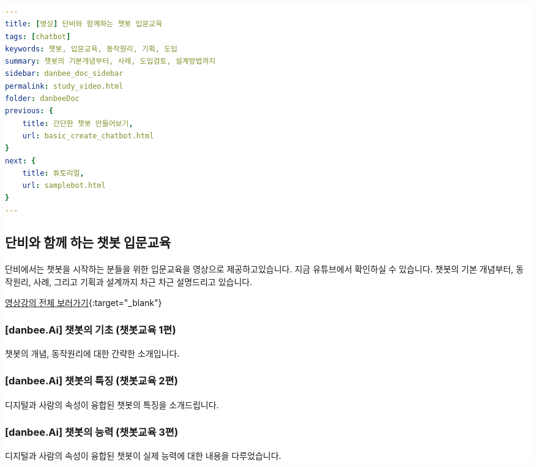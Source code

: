 ```yaml
---
title: [영상] 단비와 함께하는 챗봇 입문교육
tags: [chatbot]
keywords: 챗봇, 입문교육, 동작원리, 기획, 도입
summary: 챗봇의 기본개념부터, 사례, 도입검토, 설계방법까지
sidebar: danbee_doc_sidebar
permalink: study_video.html
folder: danbeeDoc
previous: {
    title: 간단한 챗봇 만들어보기,
    url: basic_create_chatbot.html
}
next: {
    title: 튜토리얼,
    url: samplebot.html
}
---
```


## 단비와 함께 하는 챗봇 입문교육 

단비에서는 챗봇을 시작하는 분들을 위한 입문교육을 영상으로 제공하고있습니다. 지금 유튜브에서 확인하실 수 있습니다.
챗봇의 기본 개념부터, 동작원리, 사례, 그리고 기획과 설계까지 차근 차근 설명드리고 있습니다.

[영상강의 전체 보러가기](https://www.youtube.com/watch?v=K1xePNCkLIM&list=PLruvwfGvt5CaTMrYuQdLSweTI9BG99mEJ&index=){:target="_blank"}



### [danbee.Ai] 챗봇의 기초 (챗봇교육 1편)
챗봇의 개념, 동작원리에 대한 간략한 소개입니다.

<div class="videowrapper">
<iframe width="560" height="315" src="https://www.youtube.com/embed/K1xePNCkLIM" frameborder="0" allow="accelerometer; autoplay; encrypted-media; gyroscope; picture-in-picture" allowfullscreen></iframe>
</div>

### [danbee.Ai] 챗봇의 특징 (챗봇교육 2편)
디지털과 사람의 속성이 융합된 챗봇의 특징을 소개드립니다.

<div class="videowrapper">
<iframe width="560" height="315" src="https://www.youtube.com/embed/BryV9d2dfG8" frameborder="0" allow="accelerometer; autoplay; encrypted-media; gyroscope; picture-in-picture" allowfullscreen></iframe>
</div>

### [danbee.Ai] 챗봇의 능력 (챗봇교육 3편)
디지털과 사람의 속성이 융합된 챗봇이 실제 능력에 대한 내용을 다루었습니다.

<div class="videowrapper">
<iframe width="560" height="315" src="https://www.youtube.com/embed/knOmExFBsts" frameborder="0" allow="accelerometer; autoplay; encrypted-media; gyroscope; picture-in-picture" allowfullscreen></iframe>
</div>
